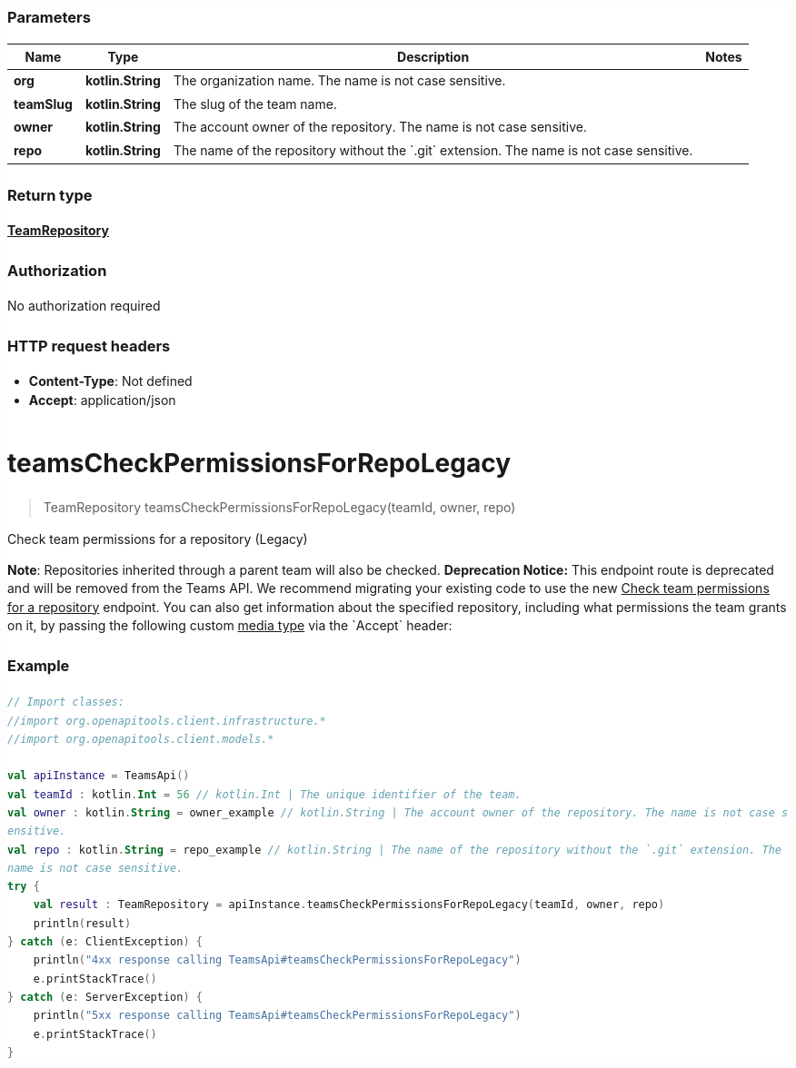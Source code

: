 
### Parameters

Name | Type | Description  | Notes
------------- | ------------- | ------------- | -------------
 **org** | **kotlin.String**| The organization name. The name is not case sensitive. |
 **teamSlug** | **kotlin.String**| The slug of the team name. |
 **owner** | **kotlin.String**| The account owner of the repository. The name is not case sensitive. |
 **repo** | **kotlin.String**| The name of the repository without the &#x60;.git&#x60; extension. The name is not case sensitive. |

### Return type

[**TeamRepository**](TeamRepository.md)

### Authorization

No authorization required

### HTTP request headers

 - **Content-Type**: Not defined
 - **Accept**: application/json

<a id="teamsCheckPermissionsForRepoLegacy"></a>
# **teamsCheckPermissionsForRepoLegacy**
> TeamRepository teamsCheckPermissionsForRepoLegacy(teamId, owner, repo)

Check team permissions for a repository (Legacy)

**Note**: Repositories inherited through a parent team will also be checked.  **Deprecation Notice:** This endpoint route is deprecated and will be removed from the Teams API. We recommend migrating your existing code to use the new [Check team permissions for a repository](https://docs.github.com/rest/teams/teams#check-team-permissions-for-a-repository) endpoint.  You can also get information about the specified repository, including what permissions the team grants on it, by passing the following custom [media type](https://docs.github.com/rest/overview/media-types/) via the &#x60;Accept&#x60; header:

### Example
```kotlin
// Import classes:
//import org.openapitools.client.infrastructure.*
//import org.openapitools.client.models.*

val apiInstance = TeamsApi()
val teamId : kotlin.Int = 56 // kotlin.Int | The unique identifier of the team.
val owner : kotlin.String = owner_example // kotlin.String | The account owner of the repository. The name is not case sensitive.
val repo : kotlin.String = repo_example // kotlin.String | The name of the repository without the `.git` extension. The name is not case sensitive.
try {
    val result : TeamRepository = apiInstance.teamsCheckPermissionsForRepoLegacy(teamId, owner, repo)
    println(result)
} catch (e: ClientException) {
    println("4xx response calling TeamsApi#teamsCheckPermissionsForRepoLegacy")
    e.printStackTrace()
} catch (e: ServerException) {
    println("5xx response calling TeamsApi#teamsCheckPermissionsForRepoLegacy")
    e.printStackTrace()
}
```

